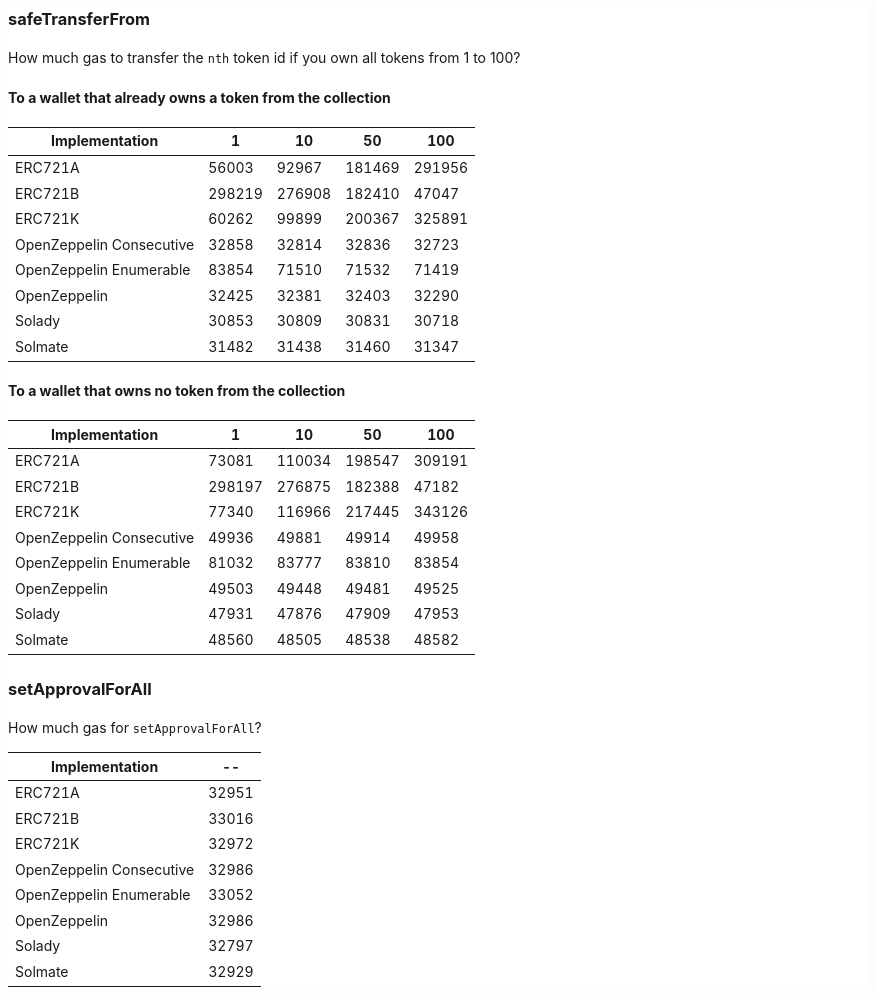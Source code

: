 
### safeTransferFrom

How much gas to transfer the `nth` token id if you own all tokens from 1 to 100?

#### To a wallet that already owns a token from the collection


|     Implementation     |   1  |  10  |  50  |  100 |
|------------------------|------|------|------|------|
|         ERC721A        | 56003| 92967|181469|291956|
|         ERC721B        |298219|276908|182410| 47047|
|         ERC721K        | 60262| 99899|200367|325891|
|OpenZeppelin Consecutive| 32858| 32814| 32836| 32723|
| OpenZeppelin Enumerable| 83854| 71510| 71532| 71419|
|      OpenZeppelin      | 32425| 32381| 32403| 32290|
|         Solady         | 30853| 30809| 30831| 30718|
|         Solmate        | 31482| 31438| 31460| 31347|


#### To a wallet that owns no token from the collection


|     Implementation     |   1  |  10  |  50  |  100 |
|------------------------|------|------|------|------|
|         ERC721A        | 73081|110034|198547|309191|
|         ERC721B        |298197|276875|182388| 47182|
|         ERC721K        | 77340|116966|217445|343126|
|OpenZeppelin Consecutive| 49936| 49881| 49914| 49958|
| OpenZeppelin Enumerable| 81032| 83777| 83810| 83854|
|      OpenZeppelin      | 49503| 49448| 49481| 49525|
|         Solady         | 47931| 47876| 47909| 47953|
|         Solmate        | 48560| 48505| 48538| 48582|


### setApprovalForAll

How much gas for `setApprovalForAll`?


|     Implementation     |  -- |
|------------------------|-----|
|         ERC721A        |32951|
|         ERC721B        |33016|
|         ERC721K        |32972|
|OpenZeppelin Consecutive|32986|
| OpenZeppelin Enumerable|33052|
|      OpenZeppelin      |32986|
|         Solady         |32797|
|         Solmate        |32929|
